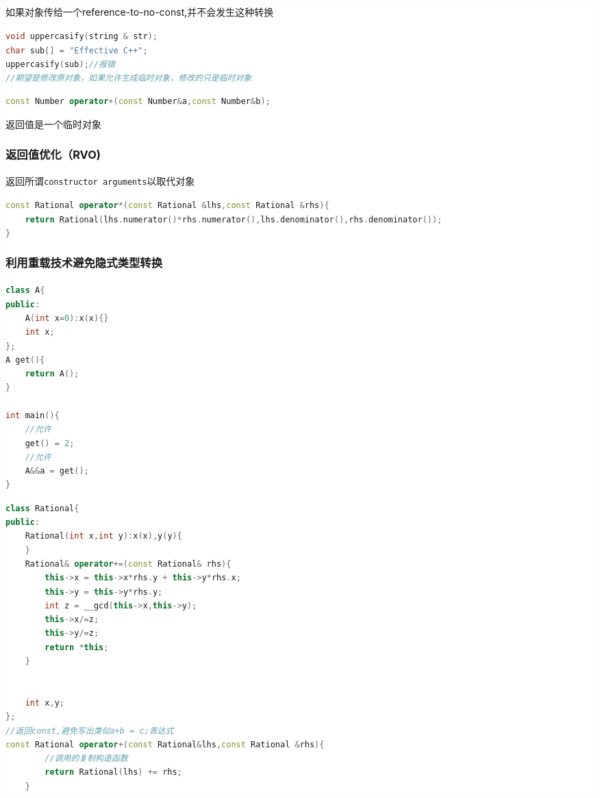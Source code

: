 如果对象传给一个reference-to-no-const,并不会发生这种转换

```c++
void uppercasify(string & str);
char sub[] = "Effective C++";
uppercasify(sub);//报错
//期望是修改原对象，如果允许生成临时对象，修改的只是临时对象
```

```c++
const Number operator+(const Number&a,const Number&b);
```

返回值是一个临时对象

### 返回值优化（RVO)

返回所谓`constructor arguments`以取代对象

```c++
const Rational operator*(const Rational &lhs,const Rational &rhs){
    return Rational(lhs.numerator()*rhs.numerator(),lhs.denominator(),rhs.denominator());
}
```

### 利用重载技术避免隐式类型转换

```c++
class A{
public:
    A(int x=0):x(x){}
    int x;
};
A get(){
    return A();
}

int main(){
    //允许
    get() = 2;
    //允许
    A&&a = get();
}

```

```c++
class Rational{
public:
    Rational(int x,int y):x(x),y(y){
    }
    Rational& operator+=(const Rational& rhs){
        this->x = this->x*rhs.y + this->y*rhs.x;
        this->y = this->y*rhs.y;
        int z = __gcd(this->x,this->y);
        this->x/=z;
        this->y/=z;
        return *this;
    }


    int x,y;
};
//返回const,避免写出类似a+b = c;表达式
const Rational operator+(const Rational&lhs,const Rational &rhs){
        //调用的复制构造函数
        return Rational(lhs) += rhs;
    }
```